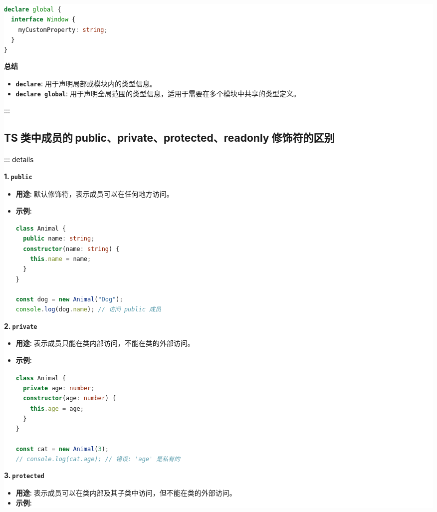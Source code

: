   ```typescript
  declare global {
    interface Window {
      myCustomProperty: string;
    }
  }
  ```

**总结**

- **`declare`**: 用于声明局部或模块内的类型信息。
- **`declare global`**: 用于声明全局范围的类型信息，适用于需要在多个模块中共享的类型定义。

:::

## TS 类中成员的 public、private、protected、readonly 修饰符的区别

::: details

**1. `public`**

- **用途**: 默认修饰符，表示成员可以在任何地方访问。
- **示例**:

  ```typescript
  class Animal {
    public name: string;
    constructor(name: string) {
      this.name = name;
    }
  }

  const dog = new Animal("Dog");
  console.log(dog.name); // 访问 public 成员
  ```

**2. `private`**

- **用途**: 表示成员只能在类内部访问，不能在类的外部访问。
- **示例**:

  ```typescript
  class Animal {
    private age: number;
    constructor(age: number) {
      this.age = age;
    }
  }

  const cat = new Animal(3);
  // console.log(cat.age); // 错误: 'age' 是私有的
  ```

**3. `protected`**

- **用途**: 表示成员可以在类内部及其子类中访问，但不能在类的外部访问。
- **示例**:
